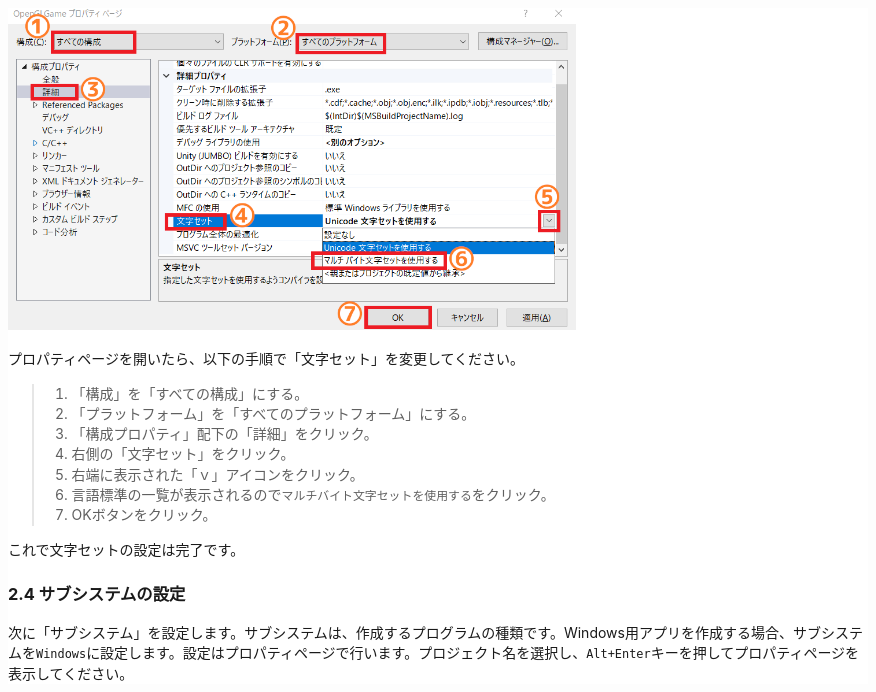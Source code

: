 <img src="images/01_vs2022_character_set.png" width="66%" />
</p>

プロパティページを開いたら、以下の手順で「文字セット」を変更してください。

>1. 「構成」を「すべての構成」にする。
>2. 「プラットフォーム」を「すべてのプラットフォーム」にする。
>3. 「構成プロパティ」配下の「詳細」をクリック。
>4. 右側の「文字セット」をクリック。
>5. 右端に表示された「ｖ」アイコンをクリック。
>6. 言語標準の一覧が表示されるので`マルチバイト文字セットを使用する`をクリック。
>7. OKボタンをクリック。

これで文字セットの設定は完了です。

### 2.4 サブシステムの設定

次に「サブシステム」を設定します。サブシステムは、作成するプログラムの種類です。Windows用アプリを作成する場合、サブシステムを`Windows`に設定します。設定はプロパティページで行います。プロジェクト名を選択し、`Alt+Enter`キーを押してプロパティページを表示してください。

<p align="center">